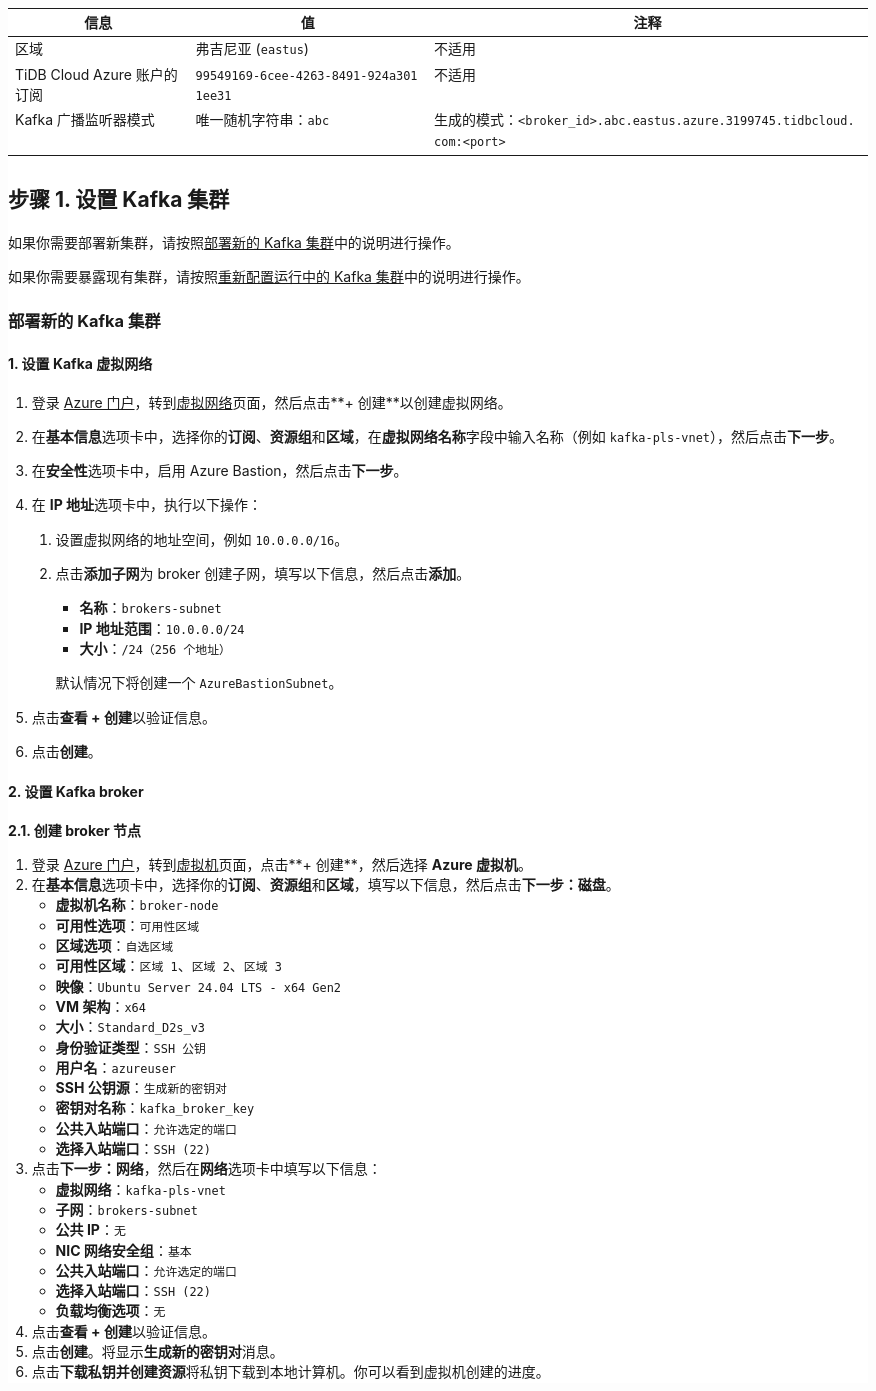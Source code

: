 | 信息     | 值    | 注释    |
|--------|-----------------|---------------------------|
| 区域 | 弗吉尼亚 (`eastus`) | 不适用 |
| TiDB Cloud Azure 账户的订阅 | `99549169-6cee-4263-8491-924a3011ee31` | 不适用 |
| Kafka 广播监听器模式 | 唯一随机字符串：`abc` | 生成的模式：`<broker_id>.abc.eastus.azure.3199745.tidbcloud.com:<port>` |

## 步骤 1. 设置 Kafka 集群

如果你需要部署新集群，请按照[部署新的 Kafka 集群](#部署新的-kafka-集群)中的说明进行操作。

如果你需要暴露现有集群，请按照[重新配置运行中的 Kafka 集群](#重新配置运行中的-kafka-集群)中的说明进行操作。

### 部署新的 Kafka 集群

#### 1. 设置 Kafka 虚拟网络

1. 登录 [Azure 门户](https://portal.azure.com/)，转到[虚拟网络](https://portal.azure.com/#browse/Microsoft.Network%2FvirtualNetworks)页面，然后点击**+ 创建**以创建虚拟网络。
2. 在**基本信息**选项卡中，选择你的**订阅**、**资源组**和**区域**，在**虚拟网络名称**字段中输入名称（例如 `kafka-pls-vnet`），然后点击**下一步**。
3. 在**安全性**选项卡中，启用 Azure Bastion，然后点击**下一步**。
4. 在 **IP 地址**选项卡中，执行以下操作：

    1. 设置虚拟网络的地址空间，例如 `10.0.0.0/16`。
    2. 点击**添加子网**为 broker 创建子网，填写以下信息，然后点击**添加**。
        - **名称**：`brokers-subnet`
        - **IP 地址范围**：`10.0.0.0/24`
        - **大小**：`/24（256 个地址）`

        默认情况下将创建一个 `AzureBastionSubnet`。

5. 点击**查看 + 创建**以验证信息。
6. 点击**创建**。

#### 2. 设置 Kafka broker

**2.1. 创建 broker 节点**

1. 登录 [Azure 门户](https://portal.azure.com/)，转到[虚拟机](https://portal.azure.com/#view/Microsoft_Azure_ComputeHub/ComputeHubMenuBlade/~/virtualMachinesBrowse)页面，点击**+ 创建**，然后选择 **Azure 虚拟机**。
2. 在**基本信息**选项卡中，选择你的**订阅**、**资源组**和**区域**，填写以下信息，然后点击**下一步：磁盘**。
    - **虚拟机名称**：`broker-node`
    - **可用性选项**：`可用性区域`
    - **区域选项**：`自选区域`
    - **可用性区域**：`区域 1`、`区域 2`、`区域 3`
    - **映像**：`Ubuntu Server 24.04 LTS - x64 Gen2`
    - **VM 架构**：`x64`
    - **大小**：`Standard_D2s_v3`
    - **身份验证类型**：`SSH 公钥`
    - **用户名**：`azureuser`
    - **SSH 公钥源**：`生成新的密钥对`
    - **密钥对名称**：`kafka_broker_key`
    - **公共入站端口**：`允许选定的端口`
    - **选择入站端口**：`SSH (22)`
3. 点击**下一步：网络**，然后在**网络**选项卡中填写以下信息：
    - **虚拟网络**：`kafka-pls-vnet`
    - **子网**：`brokers-subnet`
    - **公共 IP**：`无`
    - **NIC 网络安全组**：`基本`
    - **公共入站端口**：`允许选定的端口`
    - **选择入站端口**：`SSH (22)`
    - **负载均衡选项**：`无`
4. 点击**查看 + 创建**以验证信息。
5. 点击**创建**。将显示**生成新的密钥对**消息。
6. 点击**下载私钥并创建资源**将私钥下载到本地计算机。你可以看到虚拟机创建的进度。
